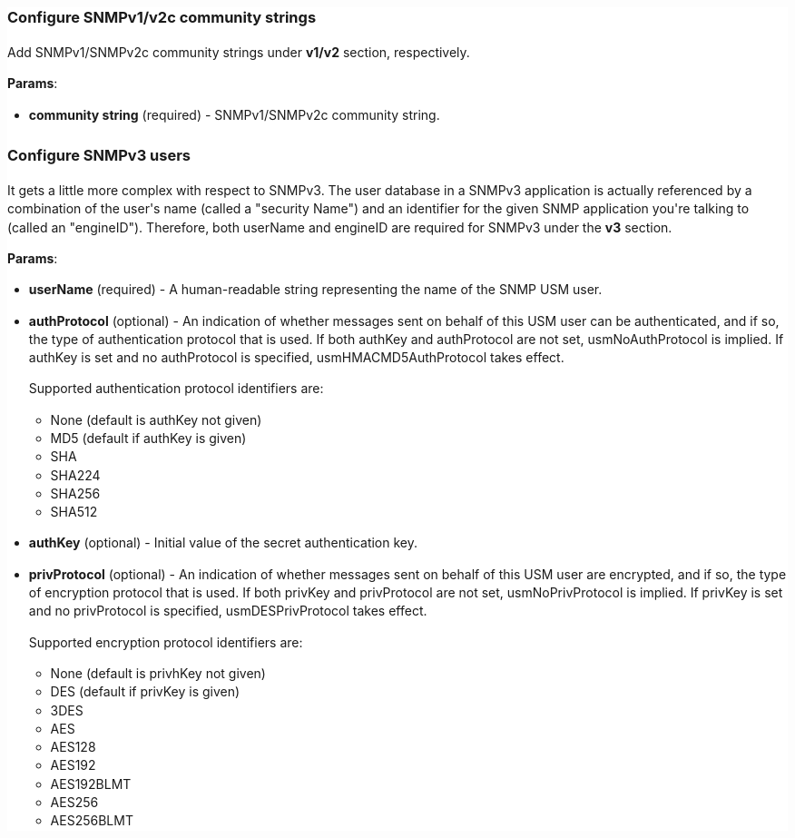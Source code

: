 ### Configure SNMPv1/v2c community strings

Add SNMPv1/SNMPv2c community strings under **v1/v2** section,
respectively.

**Params**:

-   **community string** (required) - SNMPv1/SNMPv2c community string.

### Configure SNMPv3 users

It gets a little more complex with respect to SNMPv3. The user database
in a SNMPv3 application is actually referenced by a combination of the
user's name (called a \"security Name\") and an identifier for the
given SNMP application you're talking to (called an \"engineID\").
Therefore, both userName and engineID are required for SNMPv3 under the
**v3** section.

**Params**:

-   **userName** (required) - A human-readable string representing the
    name of the SNMP USM user.

-   **authProtocol** (optional) - An indication of whether messages sent
    on behalf of this USM user can be authenticated, and if so, the type
    of authentication protocol that is used. If both authKey and
    authProtocol are not set, usmNoAuthProtocol is implied. If authKey
    is set and no authProtocol is specified, usmHMACMD5AuthProtocol
    takes effect.

    Supported authentication protocol identifiers are:

    -   None (default is authKey not given)
    -   MD5 (default if authKey is given)
    -   SHA
    -   SHA224
    -   SHA256
    -   SHA512

-   **authKey** (optional) - Initial value of the secret authentication
    key.

-   **privProtocol** (optional) - An indication of whether messages sent
    on behalf of this USM user are encrypted, and if so, the type of
    encryption protocol that is used. If both privKey and privProtocol
    are not set, usmNoPrivProtocol is implied. If privKey is set and no
    privProtocol is specified, usmDESPrivProtocol takes effect.

    Supported encryption protocol identifiers are:

    -   None (default is privhKey not given)
    -   DES (default if privKey is given)
    -   3DES
    -   AES
    -   AES128
    -   AES192
    -   AES192BLMT
    -   AES256
    -   AES256BLMT
